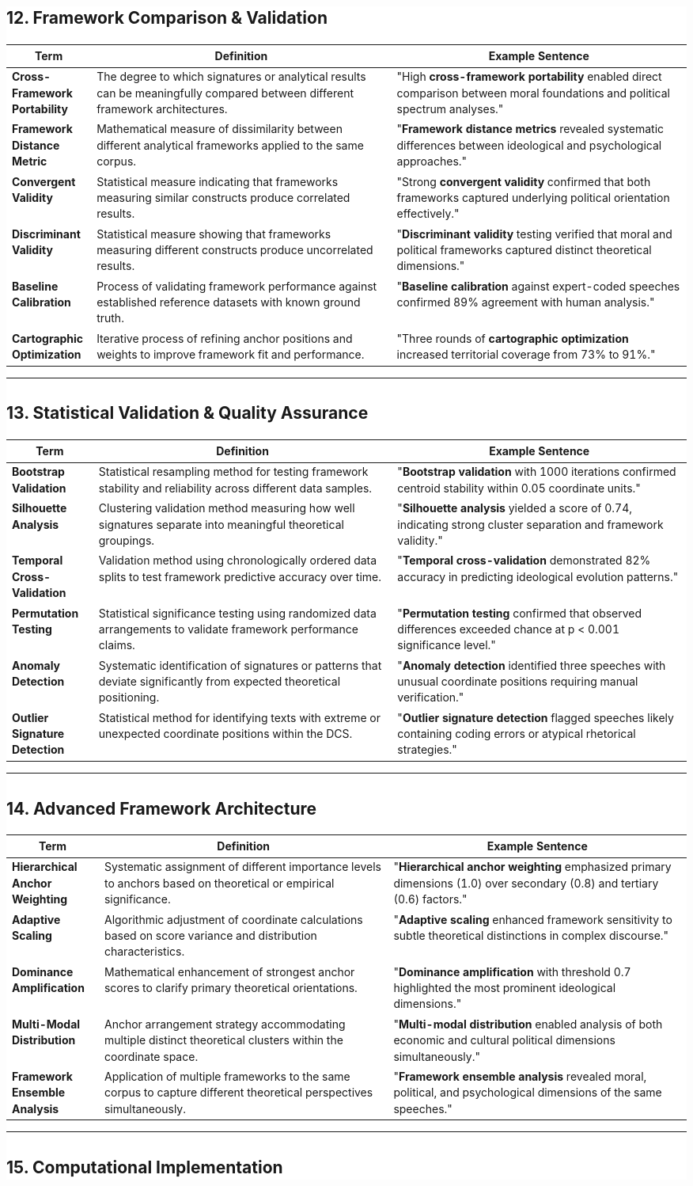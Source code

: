 ## 12. Framework Comparison & Validation

| Term | Definition | Example Sentence |
|------|------------|------------------|
| **Cross-Framework Portability** | The degree to which signatures or analytical results can be meaningfully compared between different framework architectures. | "High **cross-framework portability** enabled direct comparison between moral foundations and political spectrum analyses." |
| **Framework Distance Metric** | Mathematical measure of dissimilarity between different analytical frameworks applied to the same corpus. | "**Framework distance metrics** revealed systematic differences between ideological and psychological approaches." |
| **Convergent Validity** | Statistical measure indicating that frameworks measuring similar constructs produce correlated results. | "Strong **convergent validity** confirmed that both frameworks captured underlying political orientation effectively." |
| **Discriminant Validity** | Statistical measure showing that frameworks measuring different constructs produce uncorrelated results. | "**Discriminant validity** testing verified that moral and political frameworks captured distinct theoretical dimensions." |
| **Baseline Calibration** | Process of validating framework performance against established reference datasets with known ground truth. | "**Baseline calibration** against expert-coded speeches confirmed 89% agreement with human analysis." |
| **Cartographic Optimization** | Iterative process of refining anchor positions and weights to improve framework fit and performance. | "Three rounds of **cartographic optimization** increased territorial coverage from 73% to 91%." |

---

## 13. Statistical Validation & Quality Assurance

| Term | Definition | Example Sentence |
|------|------------|------------------|
| **Bootstrap Validation** | Statistical resampling method for testing framework stability and reliability across different data samples. | "**Bootstrap validation** with 1000 iterations confirmed centroid stability within 0.05 coordinate units." |
| **Silhouette Analysis** | Clustering validation method measuring how well signatures separate into meaningful theoretical groupings. | "**Silhouette analysis** yielded a score of 0.74, indicating strong cluster separation and framework validity." |
| **Temporal Cross-Validation** | Validation method using chronologically ordered data splits to test framework predictive accuracy over time. | "**Temporal cross-validation** demonstrated 82% accuracy in predicting ideological evolution patterns." |
| **Permutation Testing** | Statistical significance testing using randomized data arrangements to validate framework performance claims. | "**Permutation testing** confirmed that observed differences exceeded chance at p < 0.001 significance level." |
| **Anomaly Detection** | Systematic identification of signatures or patterns that deviate significantly from expected theoretical positioning. | "**Anomaly detection** identified three speeches with unusual coordinate positions requiring manual verification." |
| **Outlier Signature Detection** | Statistical method for identifying texts with extreme or unexpected coordinate positions within the DCS. | "**Outlier signature detection** flagged speeches likely containing coding errors or atypical rhetorical strategies." |

---

## 14. Advanced Framework Architecture

| Term | Definition | Example Sentence |
|------|------------|------------------|
| **Hierarchical Anchor Weighting** | Systematic assignment of different importance levels to anchors based on theoretical or empirical significance. | "**Hierarchical anchor weighting** emphasized primary dimensions (1.0) over secondary (0.8) and tertiary (0.6) factors." |
| **Adaptive Scaling** | Algorithmic adjustment of coordinate calculations based on score variance and distribution characteristics. | "**Adaptive scaling** enhanced framework sensitivity to subtle theoretical distinctions in complex discourse." |
| **Dominance Amplification** | Mathematical enhancement of strongest anchor scores to clarify primary theoretical orientations. | "**Dominance amplification** with threshold 0.7 highlighted the most prominent ideological dimensions." |
| **Multi-Modal Distribution** | Anchor arrangement strategy accommodating multiple distinct theoretical clusters within the coordinate space. | "**Multi-modal distribution** enabled analysis of both economic and cultural political dimensions simultaneously." |
| **Framework Ensemble Analysis** | Application of multiple frameworks to the same corpus to capture different theoretical perspectives simultaneously. | "**Framework ensemble analysis** revealed moral, political, and psychological dimensions of the same speeches." |

---

## 15. Computational Implementation

